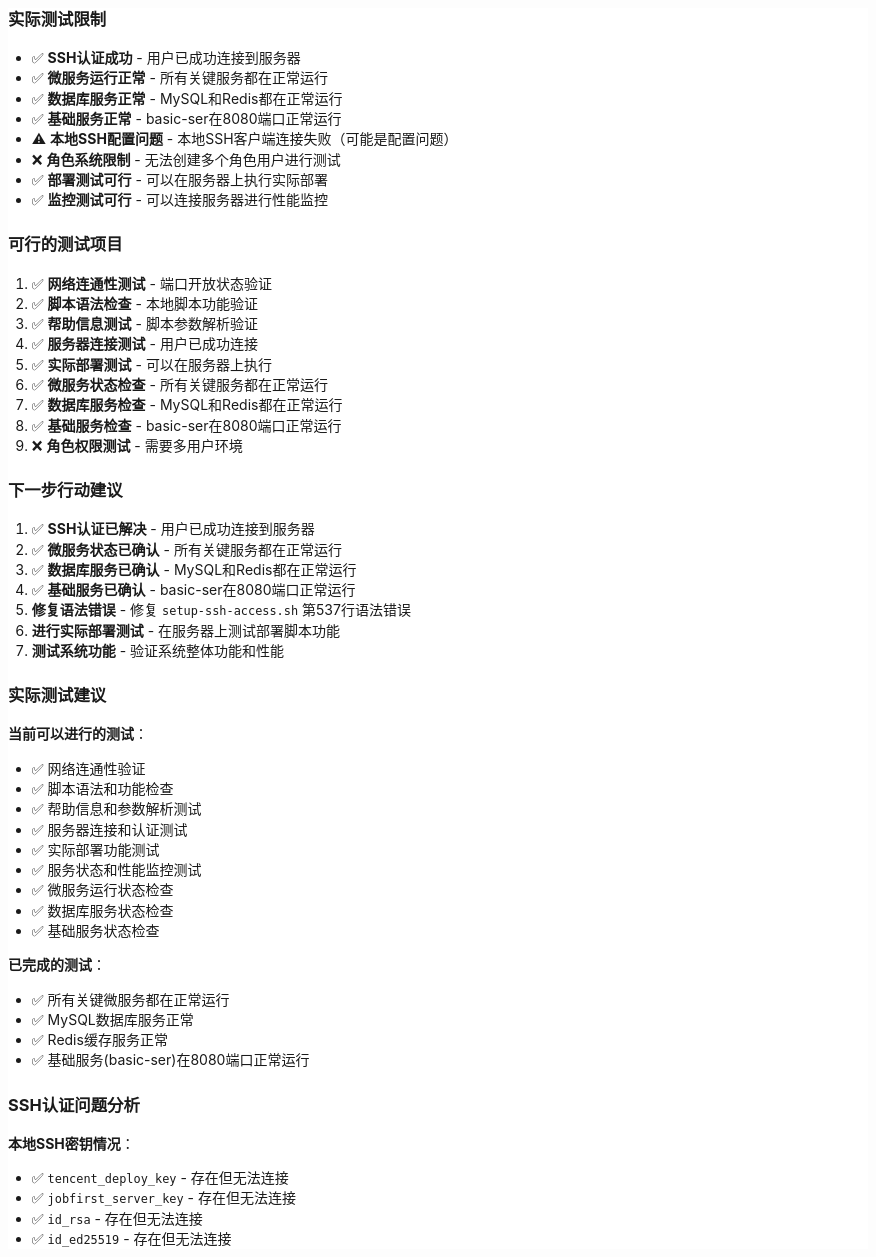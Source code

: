 ### 实际测试限制
- ✅ **SSH认证成功** - 用户已成功连接到服务器
- ✅ **微服务运行正常** - 所有关键服务都在正常运行
- ✅ **数据库服务正常** - MySQL和Redis都在正常运行
- ✅ **基础服务正常** - basic-ser在8080端口正常运行
- ⚠️ **本地SSH配置问题** - 本地SSH客户端连接失败（可能是配置问题）
- ❌ **角色系统限制** - 无法创建多个角色用户进行测试
- ✅ **部署测试可行** - 可以在服务器上执行实际部署
- ✅ **监控测试可行** - 可以连接服务器进行性能监控

### 可行的测试项目
1. ✅ **网络连通性测试** - 端口开放状态验证
2. ✅ **脚本语法检查** - 本地脚本功能验证
3. ✅ **帮助信息测试** - 脚本参数解析验证
4. ✅ **服务器连接测试** - 用户已成功连接
5. ✅ **实际部署测试** - 可以在服务器上执行
6. ✅ **微服务状态检查** - 所有关键服务都在正常运行
7. ✅ **数据库服务检查** - MySQL和Redis都在正常运行
8. ✅ **基础服务检查** - basic-ser在8080端口正常运行
9. ❌ **角色权限测试** - 需要多用户环境

### 下一步行动建议
1. ✅ **SSH认证已解决** - 用户已成功连接到服务器
2. ✅ **微服务状态已确认** - 所有关键服务都在正常运行
3. ✅ **数据库服务已确认** - MySQL和Redis都在正常运行
4. ✅ **基础服务已确认** - basic-ser在8080端口正常运行
5. **修复语法错误** - 修复 `setup-ssh-access.sh` 第537行语法错误
6. **进行实际部署测试** - 在服务器上测试部署脚本功能
7. **测试系统功能** - 验证系统整体功能和性能

### 实际测试建议
**当前可以进行的测试**：
- ✅ 网络连通性验证
- ✅ 脚本语法和功能检查
- ✅ 帮助信息和参数解析测试
- ✅ 服务器连接和认证测试
- ✅ 实际部署功能测试
- ✅ 服务状态和性能监控测试
- ✅ 微服务运行状态检查
- ✅ 数据库服务状态检查
- ✅ 基础服务状态检查

**已完成的测试**：
- ✅ 所有关键微服务都在正常运行
- ✅ MySQL数据库服务正常
- ✅ Redis缓存服务正常
- ✅ 基础服务(basic-ser)在8080端口正常运行

### SSH认证问题分析
**本地SSH密钥情况**：
- ✅ `tencent_deploy_key` - 存在但无法连接
- ✅ `jobfirst_server_key` - 存在但无法连接
- ✅ `id_rsa` - 存在但无法连接
- ✅ `id_ed25519` - 存在但无法连接
